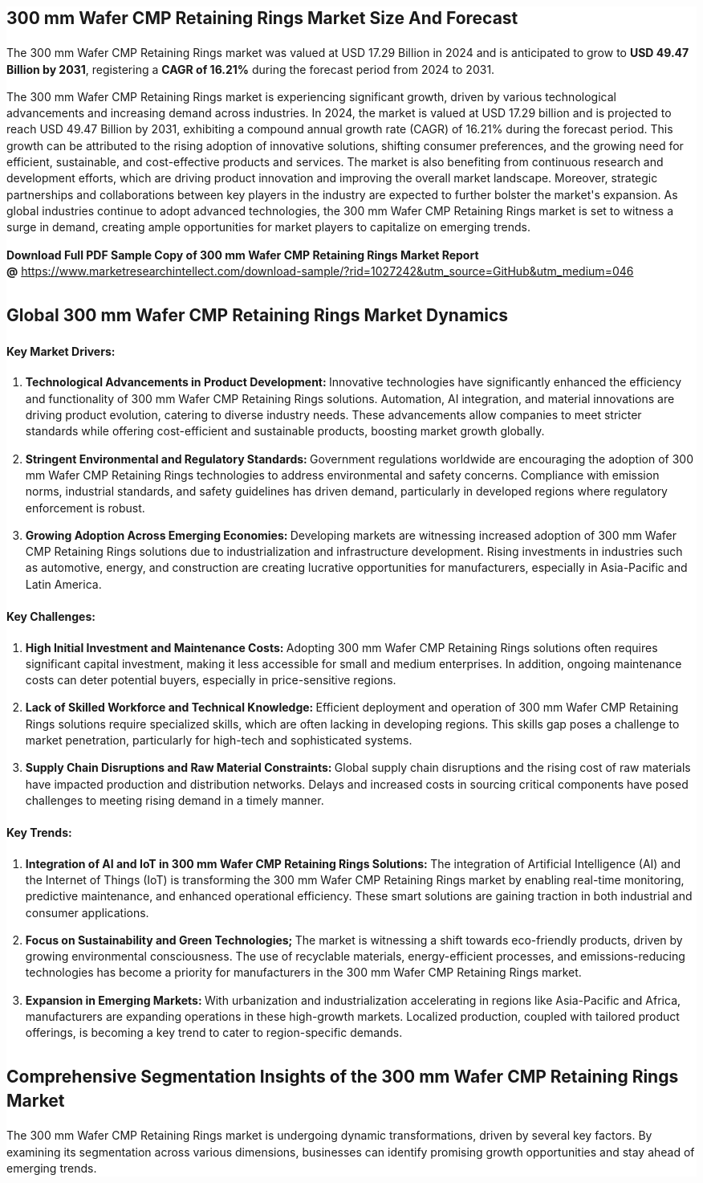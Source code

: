 <h2>300 mm Wafer CMP Retaining Rings Market Size And Forecast</h2><p>The 300 mm Wafer CMP Retaining Rings market was valued at USD 17.29 Billion in 2024 and is anticipated to grow to <strong>USD 49.47 Billion by 2031</strong>, registering a <strong>CAGR of 16.21%</strong> during the forecast period from 2024 to 2031.</p><p>The 300 mm Wafer CMP Retaining Rings market is experiencing significant growth, driven by various technological advancements and increasing demand across industries. In 2024, the market is valued at USD 17.29 billion and is projected to reach USD 49.47 Billion by 2031, exhibiting a compound annual growth rate (CAGR) of 16.21% during the forecast period. This growth can be attributed to the rising adoption of innovative solutions, shifting consumer preferences, and the growing need for efficient, sustainable, and cost-effective products and services. The market is also benefiting from continuous research and development efforts, which are driving product innovation and improving the overall market landscape. Moreover, strategic partnerships and collaborations between key players in the industry are expected to further bolster the market's expansion. As global industries continue to adopt advanced technologies, the 300 mm Wafer CMP Retaining Rings market is set to witness a surge in demand, creating ample opportunities for market players to capitalize on emerging trends.</p><p><strong>Download Full PDF Sample Copy of 300 mm Wafer CMP Retaining Rings Market Report @</strong>&nbsp;<a href="https://www.marketresearchintellect.com/download-sample/?rid=1027242&amp;utm_source=GitHub&amp;utm_medium=046">https://www.marketresearchintellect.com/download-sample/?rid=1027242&amp;utm_source=GitHub&amp;utm_medium=046</a></p><h2>Global 300 mm Wafer CMP Retaining Rings Market Dynamics</h2><h4><strong>Key Market Drivers:</strong></h4><ol><li><p><strong>Technological Advancements in Product Development:&nbsp;</strong>Innovative technologies have significantly enhanced the efficiency and functionality of 300 mm Wafer CMP Retaining Rings solutions. Automation, AI integration, and material innovations are driving product evolution, catering to diverse industry needs. These advancements allow companies to meet stricter standards while offering cost-efficient and sustainable products, boosting market growth globally.</p></li><li><p><strong>Stringent Environmental and Regulatory Standards:&nbsp;</strong>Government regulations worldwide are encouraging the adoption of 300 mm Wafer CMP Retaining Rings technologies to address environmental and safety concerns. Compliance with emission norms, industrial standards, and safety guidelines has driven demand, particularly in developed regions where regulatory enforcement is robust.</p></li><li><p><strong>Growing Adoption Across Emerging Economies:&nbsp;</strong>Developing markets are witnessing increased adoption of 300 mm Wafer CMP Retaining Rings solutions due to industrialization and infrastructure development. Rising investments in industries such as automotive, energy, and construction are creating lucrative opportunities for manufacturers, especially in Asia-Pacific and Latin America.</p></li></ol><h4><strong>Key Challenges:</strong></h4><ol><li><p><strong>High Initial Investment and Maintenance Costs:&nbsp;</strong>Adopting 300 mm Wafer CMP Retaining Rings solutions often requires significant capital investment, making it less accessible for small and medium enterprises. In addition, ongoing maintenance costs can deter potential buyers, especially in price-sensitive regions.</p></li><li><p><strong>Lack of Skilled Workforce and Technical Knowledge:&nbsp;</strong>Efficient deployment and operation of 300 mm Wafer CMP Retaining Rings solutions require specialized skills, which are often lacking in developing regions. This skills gap poses a challenge to market penetration, particularly for high-tech and sophisticated systems.</p></li><li><p><strong>Supply Chain Disruptions and Raw Material Constraints:&nbsp;</strong>Global supply chain disruptions and the rising cost of raw materials have impacted production and distribution networks. Delays and increased costs in sourcing critical components have posed challenges to meeting rising demand in a timely manner.</p></li></ol><h4><strong>Key Trends:</strong></h4><ol><li><p><strong>Integration of AI and IoT in 300 mm Wafer CMP Retaining Rings Solutions:&nbsp;</strong>The integration of Artificial Intelligence (AI) and the Internet of Things (IoT) is transforming the 300 mm Wafer CMP Retaining Rings market by enabling real-time monitoring, predictive maintenance, and enhanced operational efficiency. These smart solutions are gaining traction in both industrial and consumer applications.</p></li><li><p><strong>Focus on Sustainability and Green Technologies;&nbsp;</strong>The market is witnessing a shift towards eco-friendly products, driven by growing environmental consciousness. The use of recyclable materials, energy-efficient processes, and emissions-reducing technologies has become a priority for manufacturers in the 300 mm Wafer CMP Retaining Rings market.</p></li><li><p><strong>Expansion in Emerging Markets:&nbsp;</strong>With urbanization and industrialization accelerating in regions like Asia-Pacific and Africa, manufacturers are expanding operations in these high-growth markets. Localized production, coupled with tailored product offerings, is becoming a key trend to cater to region-specific demands.</p></li></ol><div class="article-main__content" data-test-id="publishing-text-block"><h2>Comprehensive Segmentation Insights of the 300 mm Wafer CMP Retaining Rings Market</h2><p>The 300 mm Wafer CMP Retaining Rings market is undergoing dynamic transformations, driven by several key factors. By examining its segmentation across various dimensions, businesses can identify promising growth opportunities and stay ahead of emerging trends.
